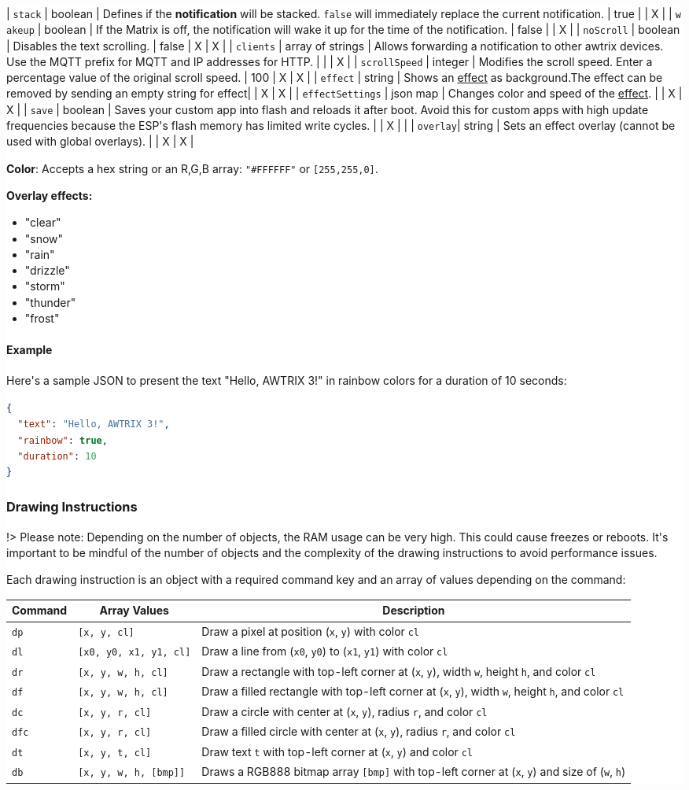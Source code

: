 | `stack` | boolean | Defines if the **notification** will be stacked. `false` will immediately replace the current notification. | true |  | X |
| `wakeup` | boolean | If the Matrix is off, the notification will wake it up for the time of the notification. | false |  | X |
| `noScroll` | boolean | Disables the text scrolling. | false | X | X |
| `clients` | array of strings | Allows forwarding a notification to other awtrix devices. Use the MQTT prefix for MQTT and IP addresses for HTTP. |  |  | X |
| `scrollSpeed` | integer | Modifies the scroll speed. Enter a percentage value of the original scroll speed. | 100 | X | X |
| `effect` | string | Shows an [effect](https://blueforcer.github.io/awtrix3/#/effects) as background.The effect can be removed by sending an empty string for effect|  | X | X |
| `effectSettings` | json map | Changes color and speed of the [effect](https://blueforcer.github.io/awtrix3/#/effects). |  | X | X |
| `save` | boolean | Saves your custom app into flash and reloads it after boot. Avoid this for custom apps with high update frequencies because the ESP's flash memory has limited write cycles. |  | X |  |
| `overlay`| string  | Sets an effect overlay (cannot be used with global overlays).  |  | X | X |

**Color**: Accepts a hex string or an R,G,B array: `"#FFFFFF"` or `[255,255,0]`.
  
**Overlay effects:**   
- "clear"  
- "snow"  
- "rain"  
- "drizzle"  
- "storm"  
- "thunder"  
- "frost"  
  

#### Example

Here's a sample JSON to present the text "Hello, AWTRIX 3!" in rainbow colors for a duration of 10 seconds:

```json
{
  "text": "Hello, AWTRIX 3!",
  "rainbow": true,
  "duration": 10
}
```

  
### Drawing Instructions
!> Please note: Depending on the number of objects, the RAM usage can be very high. This could cause freezes or reboots.
It's important to be mindful of the number of objects and the complexity of the drawing instructions to avoid performance issues.  
  
Each drawing instruction is an object with a required command key and an array of values depending on the command:  
  
| Command | Array Values         | Description |
| ------- | -------------------- | ----------- |
| `dp`    | `[x, y, cl]`         | Draw a pixel at position (`x`, `y`) with color `cl` |
| `dl`    | `[x0, y0, x1, y1, cl]` | Draw a line from (`x0`, `y0`) to (`x1`, `y1`) with color `cl` |
| `dr`    | `[x, y, w, h, cl]`   | Draw a rectangle with top-left corner at (`x`, `y`), width `w`, height `h`, and color `cl` |
| `df`    | `[x, y, w, h, cl]`   | Draw a filled rectangle with top-left corner at (`x`, `y`), width `w`, height `h`, and color `cl` |
| `dc`    | `[x, y, r, cl]`      | Draw a circle with center at (`x`, `y`), radius `r`, and color `cl` |
| `dfc`   | `[x, y, r, cl]`      | Draw a filled circle with center at (`x`, `y`), radius `r`, and color `cl` |
| `dt`    | `[x, y, t, cl]`      | Draw text `t` with top-left corner at (`x`, `y`) and color `cl` |
| `db`    | `[x, y, w, h, [bmp]]`    | Draws a RGB888 bitmap array `[bmp]` with top-left corner at (`x`, `y`) and size of (`w`, `h`) |
